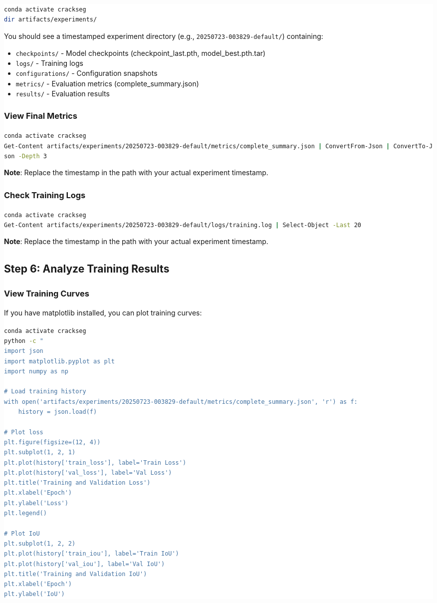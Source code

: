 ```bash
conda activate crackseg
dir artifacts/experiments/
```

You should see a timestamped experiment directory (e.g., `20250723-003829-default/`) containing:

- `checkpoints/` - Model checkpoints (checkpoint_last.pth, model_best.pth.tar)
- `logs/` - Training logs
- `configurations/` - Configuration snapshots
- `metrics/` - Evaluation metrics (complete_summary.json)
- `results/` - Evaluation results

### View Final Metrics

```bash
conda activate crackseg
Get-Content artifacts/experiments/20250723-003829-default/metrics/complete_summary.json | ConvertFrom-Json | ConvertTo-Json -Depth 3
```

**Note**: Replace the timestamp in the path with your actual experiment timestamp.

### Check Training Logs

```bash
conda activate crackseg
Get-Content artifacts/experiments/20250723-003829-default/logs/training.log | Select-Object -Last 20
```

**Note**: Replace the timestamp in the path with your actual experiment timestamp.

## Step 6: Analyze Training Results

### View Training Curves

If you have matplotlib installed, you can plot training curves:

```bash
conda activate crackseg
python -c "
import json
import matplotlib.pyplot as plt
import numpy as np

# Load training history
with open('artifacts/experiments/20250723-003829-default/metrics/complete_summary.json', 'r') as f:
    history = json.load(f)

# Plot loss
plt.figure(figsize=(12, 4))
plt.subplot(1, 2, 1)
plt.plot(history['train_loss'], label='Train Loss')
plt.plot(history['val_loss'], label='Val Loss')
plt.title('Training and Validation Loss')
plt.xlabel('Epoch')
plt.ylabel('Loss')
plt.legend()

# Plot IoU
plt.subplot(1, 2, 2)
plt.plot(history['train_iou'], label='Train IoU')
plt.plot(history['val_iou'], label='Val IoU')
plt.title('Training and Validation IoU')
plt.xlabel('Epoch')
plt.ylabel('IoU')
```